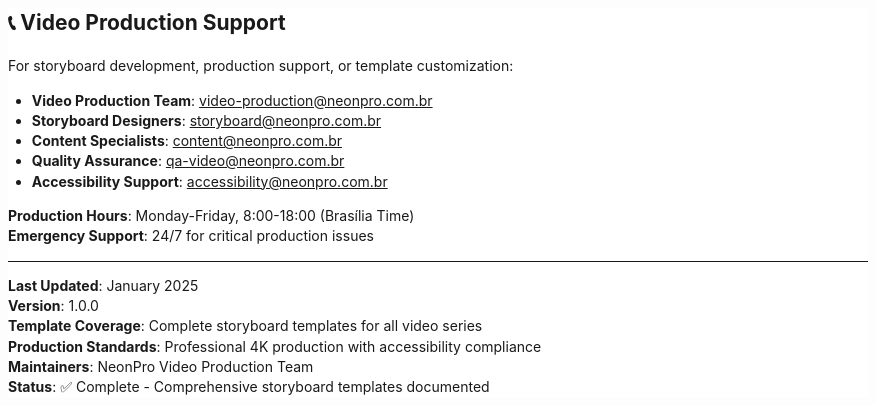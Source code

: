 
## 📞 Video Production Support

For storyboard development, production support, or template customization:

- **Video Production Team**: video-production@neonpro.com.br
- **Storyboard Designers**: storyboard@neonpro.com.br
- **Content Specialists**: content@neonpro.com.br
- **Quality Assurance**: qa-video@neonpro.com.br
- **Accessibility Support**: accessibility@neonpro.com.br

**Production Hours**: Monday-Friday, 8:00-18:00 (Brasília Time)\
**Emergency Support**: 24/7 for critical production issues

---

**Last Updated**: January 2025\
**Version**: 1.0.0\
**Template Coverage**: Complete storyboard templates for all video series\
**Production Standards**: Professional 4K production with accessibility compliance\
**Maintainers**: NeonPro Video Production Team\
**Status**: ✅ Complete - Comprehensive storyboard templates documented
